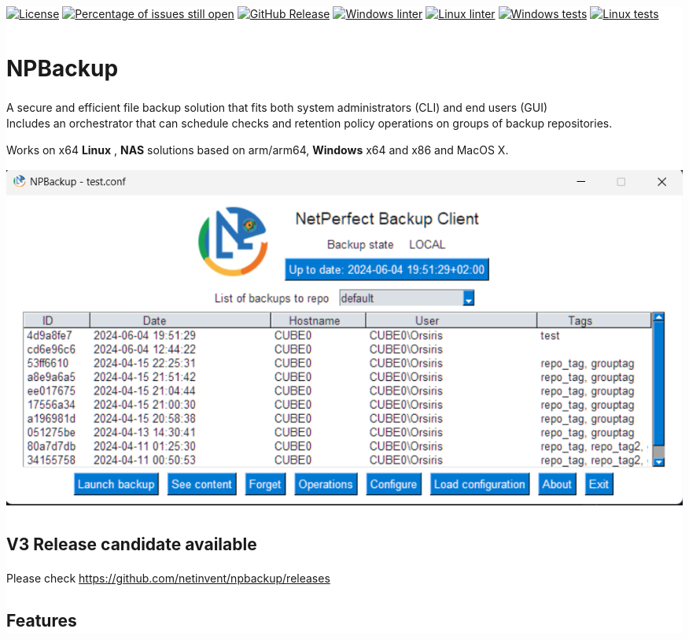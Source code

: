 [![License](https://img.shields.io/badge/license-GPLv3-blu.svg)](https://opensource.org/licenses/GPL-3.0)
[![Percentage of issues still open](http://isitmaintained.com/badge/open/netinvent/npbackup.svg)](http://isitmaintained.com/project/netinvent/npbackup "Percentage of issues still open")
[![GitHub Release](https://img.shields.io/github/release/netinvent/npbackup.svg?label=Latest)](https://github.com/netinvent/npbackup/releases/latest)
[![Windows linter](https://github.com/netinvent/npbackup/actions/workflows/pylint-windows.yaml/badge.svg)](https://github.com/netinvent/npbackup/actions/workflows/pylint-windows.yaml)
[![Linux linter](https://github.com/netinvent/npbackup/actions/workflows/pylint-linux.yaml/badge.svg)](https://github.com/netinvent/npbackup/actions/workflows/pylint-linux.yaml)
[![Windows tests](https://github.com/netinvent/npbackup/actions/workflows/windows.yaml/badge.svg)](https://github.com/netinvent/npbackup/actions/workflows/windows.yaml)
[![Linux tests](https://github.com/netinvent/npbackup/actions/workflows/linux.yaml/badge.svg)](https://github.com/netinvent/npbackup/actions/workflows/linux.yaml)
# NPBackup

A secure and efficient file backup solution that fits both system administrators (CLI) and end users (GUI)  
Includes an orchestrator that can schedule checks and retention policy operations on groups of backup repositories.

Works on x64 **Linux** , **NAS** solutions based on arm/arm64, **Windows** x64 and x86 and MacOS X.

![image](img/interface_v3.0.0.png)

## V3 Release candidate available
Please check https://github.com/netinvent/npbackup/releases

## Features
